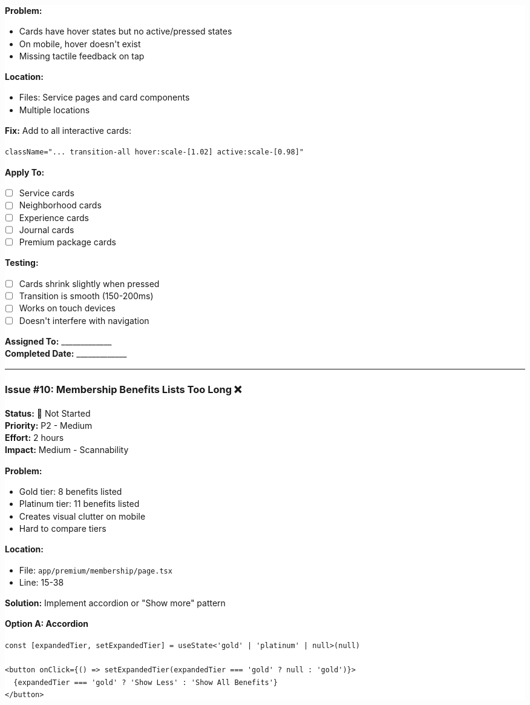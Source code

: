 **Problem:**
- Cards have hover states but no active/pressed states
- On mobile, hover doesn't exist
- Missing tactile feedback on tap

**Location:**
- Files: Service pages and card components
- Multiple locations

**Fix:**
Add to all interactive cards:
```tsx
className="... transition-all hover:scale-[1.02] active:scale-[0.98]"
```

**Apply To:**
- [ ] Service cards
- [ ] Neighborhood cards
- [ ] Experience cards
- [ ] Journal cards
- [ ] Premium package cards

**Testing:**
- [ ] Cards shrink slightly when pressed
- [ ] Transition is smooth (150-200ms)
- [ ] Works on touch devices
- [ ] Doesn't interfere with navigation

**Assigned To:** _____________  
**Completed Date:** _____________

---

### Issue #10: Membership Benefits Lists Too Long ❌
**Status:** 🔴 Not Started  
**Priority:** P2 - Medium  
**Effort:** 2 hours  
**Impact:** Medium - Scannability

**Problem:**
- Gold tier: 8 benefits listed
- Platinum tier: 11 benefits listed
- Creates visual clutter on mobile
- Hard to compare tiers

**Location:**
- File: `app/premium/membership/page.tsx`
- Line: 15-38

**Solution:** Implement accordion or "Show more" pattern

**Option A: Accordion**
```tsx
const [expandedTier, setExpandedTier] = useState<'gold' | 'platinum' | null>(null)

<button onClick={() => setExpandedTier(expandedTier === 'gold' ? null : 'gold')}>
  {expandedTier === 'gold' ? 'Show Less' : 'Show All Benefits'}
</button>
```
